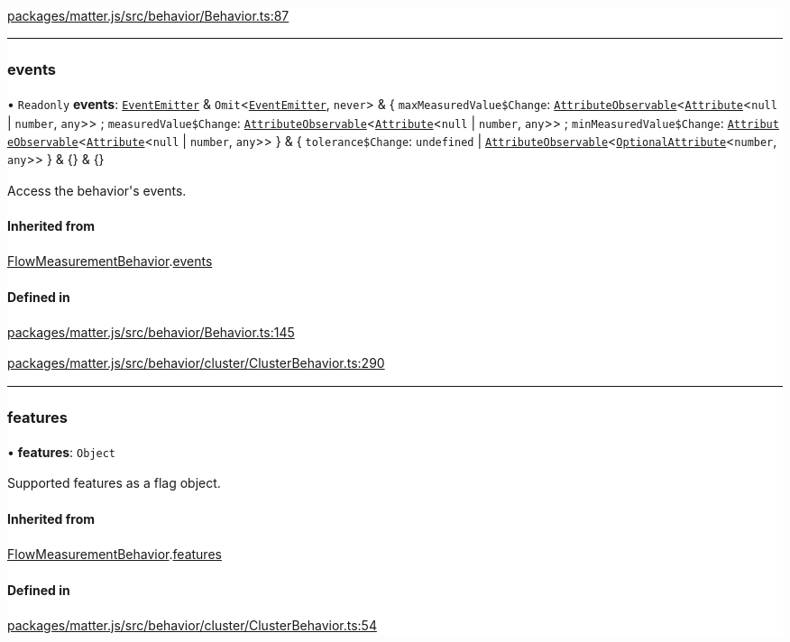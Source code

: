 [packages/matter.js/src/behavior/Behavior.ts:87](https://github.com/project-chip/matter.js/blob/c0d55745d5279e16fdfaa7d2c564daa31e19c627/packages/matter.js/src/behavior/Behavior.ts#L87)

___

### events

• `Readonly` **events**: [`EventEmitter`](util_export.EventEmitter-1.md) & `Omit`\<[`EventEmitter`](util_export.EventEmitter-1.md), `never`\> & \{ `maxMeasuredValue$Change`: [`AttributeObservable`](../modules/behavior_cluster_export.ClusterEvents.md#attributeobservable)\<[`Attribute`](../interfaces/cluster_export.Attribute.md)\<``null`` \| `number`, `any`\>\> ; `measuredValue$Change`: [`AttributeObservable`](../modules/behavior_cluster_export.ClusterEvents.md#attributeobservable)\<[`Attribute`](../interfaces/cluster_export.Attribute.md)\<``null`` \| `number`, `any`\>\> ; `minMeasuredValue$Change`: [`AttributeObservable`](../modules/behavior_cluster_export.ClusterEvents.md#attributeobservable)\<[`Attribute`](../interfaces/cluster_export.Attribute.md)\<``null`` \| `number`, `any`\>\>  } & \{ `tolerance$Change`: `undefined` \| [`AttributeObservable`](../modules/behavior_cluster_export.ClusterEvents.md#attributeobservable)\<[`OptionalAttribute`](../interfaces/cluster_export.OptionalAttribute.md)\<`number`, `any`\>\>  } & {} & {}

Access the behavior's events.

#### Inherited from

[FlowMeasurementBehavior](../interfaces/behavior_definitions_flow_measurement_export.FlowMeasurementBehavior-1.md).[events](../interfaces/behavior_definitions_flow_measurement_export.FlowMeasurementBehavior-1.md#events)

#### Defined in

[packages/matter.js/src/behavior/Behavior.ts:145](https://github.com/project-chip/matter.js/blob/c0d55745d5279e16fdfaa7d2c564daa31e19c627/packages/matter.js/src/behavior/Behavior.ts#L145)

[packages/matter.js/src/behavior/cluster/ClusterBehavior.ts:290](https://github.com/project-chip/matter.js/blob/c0d55745d5279e16fdfaa7d2c564daa31e19c627/packages/matter.js/src/behavior/cluster/ClusterBehavior.ts#L290)

___

### features

• **features**: `Object`

Supported features as a flag object.

#### Inherited from

[FlowMeasurementBehavior](../interfaces/behavior_definitions_flow_measurement_export.FlowMeasurementBehavior-1.md).[features](../interfaces/behavior_definitions_flow_measurement_export.FlowMeasurementBehavior-1.md#features)

#### Defined in

[packages/matter.js/src/behavior/cluster/ClusterBehavior.ts:54](https://github.com/project-chip/matter.js/blob/c0d55745d5279e16fdfaa7d2c564daa31e19c627/packages/matter.js/src/behavior/cluster/ClusterBehavior.ts#L54)
